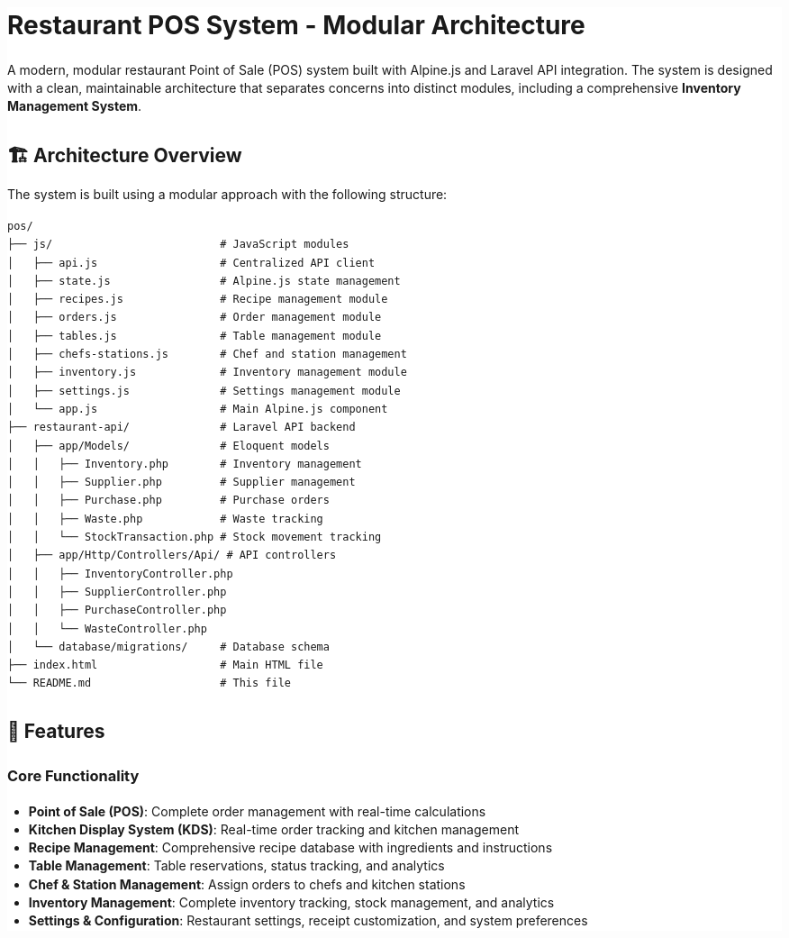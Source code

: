 # Restaurant POS System - Modular Architecture

A modern, modular restaurant Point of Sale (POS) system built with Alpine.js and Laravel API integration. The system is designed with a clean, maintainable architecture that separates concerns into distinct modules, including a comprehensive **Inventory Management System**.

## 🏗️ Architecture Overview

The system is built using a modular approach with the following structure:

```
pos/
├── js/                          # JavaScript modules
│   ├── api.js                   # Centralized API client
│   ├── state.js                 # Alpine.js state management
│   ├── recipes.js               # Recipe management module
│   ├── orders.js                # Order management module
│   ├── tables.js                # Table management module
│   ├── chefs-stations.js        # Chef and station management
│   ├── inventory.js             # Inventory management module
│   ├── settings.js              # Settings management module
│   └── app.js                   # Main Alpine.js component
├── restaurant-api/              # Laravel API backend
│   ├── app/Models/              # Eloquent models
│   │   ├── Inventory.php        # Inventory management
│   │   ├── Supplier.php         # Supplier management
│   │   ├── Purchase.php         # Purchase orders
│   │   ├── Waste.php            # Waste tracking
│   │   └── StockTransaction.php # Stock movement tracking
│   ├── app/Http/Controllers/Api/ # API controllers
│   │   ├── InventoryController.php
│   │   ├── SupplierController.php
│   │   ├── PurchaseController.php
│   │   └── WasteController.php
│   └── database/migrations/     # Database schema
├── index.html                   # Main HTML file
└── README.md                    # This file
```

## 🚀 Features

### Core Functionality
- **Point of Sale (POS)**: Complete order management with real-time calculations
- **Kitchen Display System (KDS)**: Real-time order tracking and kitchen management
- **Recipe Management**: Comprehensive recipe database with ingredients and instructions
- **Table Management**: Table reservations, status tracking, and analytics
- **Chef & Station Management**: Assign orders to chefs and kitchen stations
- **Inventory Management**: Complete inventory tracking, stock management, and analytics
- **Settings & Configuration**: Restaurant settings, receipt customization, and system preferences
